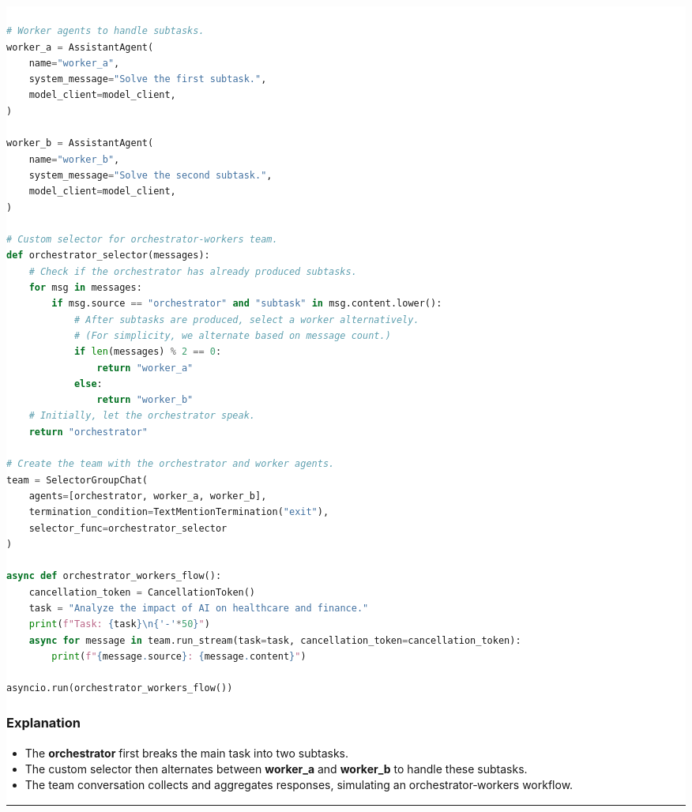```python

# Worker agents to handle subtasks.
worker_a = AssistantAgent(
    name="worker_a",
    system_message="Solve the first subtask.",
    model_client=model_client,
)

worker_b = AssistantAgent(
    name="worker_b",
    system_message="Solve the second subtask.",
    model_client=model_client,
)

# Custom selector for orchestrator-workers team.
def orchestrator_selector(messages):
    # Check if the orchestrator has already produced subtasks.
    for msg in messages:
        if msg.source == "orchestrator" and "subtask" in msg.content.lower():
            # After subtasks are produced, select a worker alternatively.
            # (For simplicity, we alternate based on message count.)
            if len(messages) % 2 == 0:
                return "worker_a"
            else:
                return "worker_b"
    # Initially, let the orchestrator speak.
    return "orchestrator"

# Create the team with the orchestrator and worker agents.
team = SelectorGroupChat(
    agents=[orchestrator, worker_a, worker_b],
    termination_condition=TextMentionTermination("exit"),
    selector_func=orchestrator_selector
)

async def orchestrator_workers_flow():
    cancellation_token = CancellationToken()
    task = "Analyze the impact of AI on healthcare and finance."
    print(f"Task: {task}\n{'-'*50}")
    async for message in team.run_stream(task=task, cancellation_token=cancellation_token):
        print(f"{message.source}: {message.content}")

asyncio.run(orchestrator_workers_flow())
```

### Explanation

- The **orchestrator** first breaks the main task into two subtasks.
- The custom selector then alternates between **worker_a** and **worker_b** to handle these subtasks.
- The team conversation collects and aggregates responses, simulating an orchestrator‑workers workflow.

---